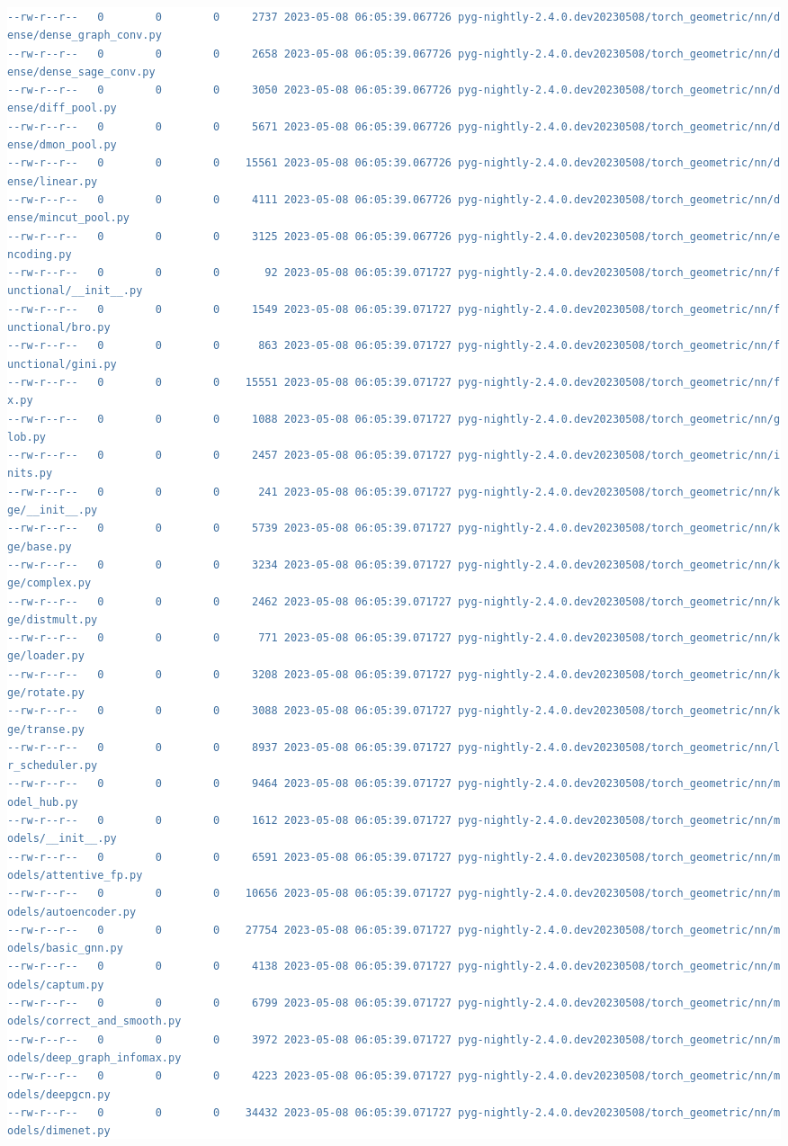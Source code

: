 ```diff
--rw-r--r--   0        0        0     2737 2023-05-08 06:05:39.067726 pyg-nightly-2.4.0.dev20230508/torch_geometric/nn/dense/dense_graph_conv.py
--rw-r--r--   0        0        0     2658 2023-05-08 06:05:39.067726 pyg-nightly-2.4.0.dev20230508/torch_geometric/nn/dense/dense_sage_conv.py
--rw-r--r--   0        0        0     3050 2023-05-08 06:05:39.067726 pyg-nightly-2.4.0.dev20230508/torch_geometric/nn/dense/diff_pool.py
--rw-r--r--   0        0        0     5671 2023-05-08 06:05:39.067726 pyg-nightly-2.4.0.dev20230508/torch_geometric/nn/dense/dmon_pool.py
--rw-r--r--   0        0        0    15561 2023-05-08 06:05:39.067726 pyg-nightly-2.4.0.dev20230508/torch_geometric/nn/dense/linear.py
--rw-r--r--   0        0        0     4111 2023-05-08 06:05:39.067726 pyg-nightly-2.4.0.dev20230508/torch_geometric/nn/dense/mincut_pool.py
--rw-r--r--   0        0        0     3125 2023-05-08 06:05:39.067726 pyg-nightly-2.4.0.dev20230508/torch_geometric/nn/encoding.py
--rw-r--r--   0        0        0       92 2023-05-08 06:05:39.071727 pyg-nightly-2.4.0.dev20230508/torch_geometric/nn/functional/__init__.py
--rw-r--r--   0        0        0     1549 2023-05-08 06:05:39.071727 pyg-nightly-2.4.0.dev20230508/torch_geometric/nn/functional/bro.py
--rw-r--r--   0        0        0      863 2023-05-08 06:05:39.071727 pyg-nightly-2.4.0.dev20230508/torch_geometric/nn/functional/gini.py
--rw-r--r--   0        0        0    15551 2023-05-08 06:05:39.071727 pyg-nightly-2.4.0.dev20230508/torch_geometric/nn/fx.py
--rw-r--r--   0        0        0     1088 2023-05-08 06:05:39.071727 pyg-nightly-2.4.0.dev20230508/torch_geometric/nn/glob.py
--rw-r--r--   0        0        0     2457 2023-05-08 06:05:39.071727 pyg-nightly-2.4.0.dev20230508/torch_geometric/nn/inits.py
--rw-r--r--   0        0        0      241 2023-05-08 06:05:39.071727 pyg-nightly-2.4.0.dev20230508/torch_geometric/nn/kge/__init__.py
--rw-r--r--   0        0        0     5739 2023-05-08 06:05:39.071727 pyg-nightly-2.4.0.dev20230508/torch_geometric/nn/kge/base.py
--rw-r--r--   0        0        0     3234 2023-05-08 06:05:39.071727 pyg-nightly-2.4.0.dev20230508/torch_geometric/nn/kge/complex.py
--rw-r--r--   0        0        0     2462 2023-05-08 06:05:39.071727 pyg-nightly-2.4.0.dev20230508/torch_geometric/nn/kge/distmult.py
--rw-r--r--   0        0        0      771 2023-05-08 06:05:39.071727 pyg-nightly-2.4.0.dev20230508/torch_geometric/nn/kge/loader.py
--rw-r--r--   0        0        0     3208 2023-05-08 06:05:39.071727 pyg-nightly-2.4.0.dev20230508/torch_geometric/nn/kge/rotate.py
--rw-r--r--   0        0        0     3088 2023-05-08 06:05:39.071727 pyg-nightly-2.4.0.dev20230508/torch_geometric/nn/kge/transe.py
--rw-r--r--   0        0        0     8937 2023-05-08 06:05:39.071727 pyg-nightly-2.4.0.dev20230508/torch_geometric/nn/lr_scheduler.py
--rw-r--r--   0        0        0     9464 2023-05-08 06:05:39.071727 pyg-nightly-2.4.0.dev20230508/torch_geometric/nn/model_hub.py
--rw-r--r--   0        0        0     1612 2023-05-08 06:05:39.071727 pyg-nightly-2.4.0.dev20230508/torch_geometric/nn/models/__init__.py
--rw-r--r--   0        0        0     6591 2023-05-08 06:05:39.071727 pyg-nightly-2.4.0.dev20230508/torch_geometric/nn/models/attentive_fp.py
--rw-r--r--   0        0        0    10656 2023-05-08 06:05:39.071727 pyg-nightly-2.4.0.dev20230508/torch_geometric/nn/models/autoencoder.py
--rw-r--r--   0        0        0    27754 2023-05-08 06:05:39.071727 pyg-nightly-2.4.0.dev20230508/torch_geometric/nn/models/basic_gnn.py
--rw-r--r--   0        0        0     4138 2023-05-08 06:05:39.071727 pyg-nightly-2.4.0.dev20230508/torch_geometric/nn/models/captum.py
--rw-r--r--   0        0        0     6799 2023-05-08 06:05:39.071727 pyg-nightly-2.4.0.dev20230508/torch_geometric/nn/models/correct_and_smooth.py
--rw-r--r--   0        0        0     3972 2023-05-08 06:05:39.071727 pyg-nightly-2.4.0.dev20230508/torch_geometric/nn/models/deep_graph_infomax.py
--rw-r--r--   0        0        0     4223 2023-05-08 06:05:39.071727 pyg-nightly-2.4.0.dev20230508/torch_geometric/nn/models/deepgcn.py
--rw-r--r--   0        0        0    34432 2023-05-08 06:05:39.071727 pyg-nightly-2.4.0.dev20230508/torch_geometric/nn/models/dimenet.py
```